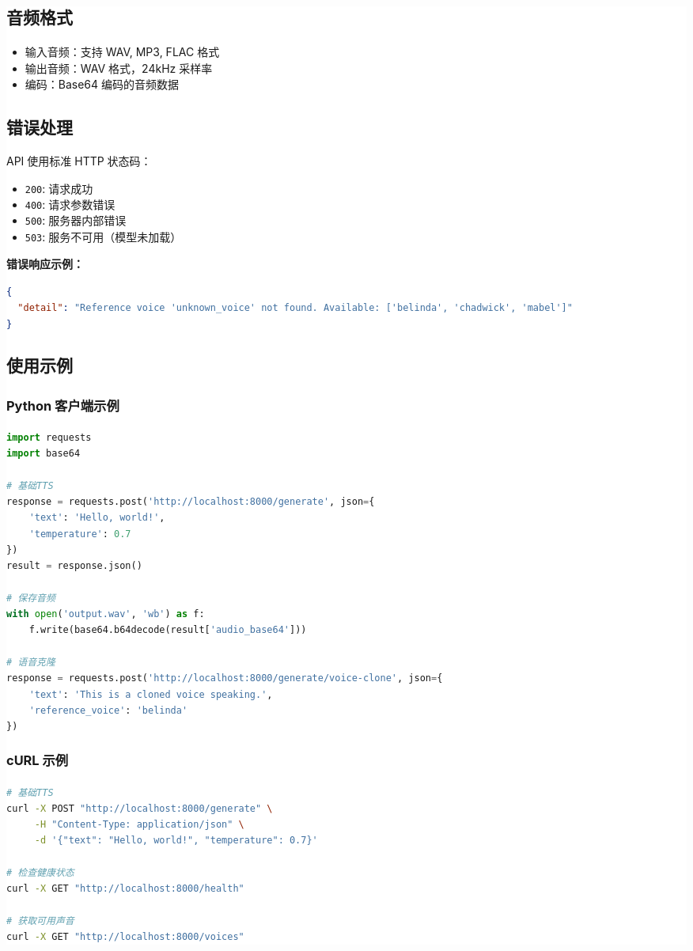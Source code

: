 ## 音频格式

- 输入音频：支持 WAV, MP3, FLAC 格式
- 输出音频：WAV 格式，24kHz 采样率
- 编码：Base64 编码的音频数据

## 错误处理

API 使用标准 HTTP 状态码：

- `200`: 请求成功
- `400`: 请求参数错误
- `500`: 服务器内部错误
- `503`: 服务不可用（模型未加载）

**错误响应示例：**
```json
{
  "detail": "Reference voice 'unknown_voice' not found. Available: ['belinda', 'chadwick', 'mabel']"
}
```

## 使用示例

### Python 客户端示例

```python
import requests
import base64

# 基础TTS
response = requests.post('http://localhost:8000/generate', json={
    'text': 'Hello, world!',
    'temperature': 0.7
})
result = response.json()

# 保存音频
with open('output.wav', 'wb') as f:
    f.write(base64.b64decode(result['audio_base64']))

# 语音克隆
response = requests.post('http://localhost:8000/generate/voice-clone', json={
    'text': 'This is a cloned voice speaking.',
    'reference_voice': 'belinda'
})
```

### cURL 示例

```bash
# 基础TTS
curl -X POST "http://localhost:8000/generate" \
     -H "Content-Type: application/json" \
     -d '{"text": "Hello, world!", "temperature": 0.7}'

# 检查健康状态
curl -X GET "http://localhost:8000/health"

# 获取可用声音
curl -X GET "http://localhost:8000/voices"
```
